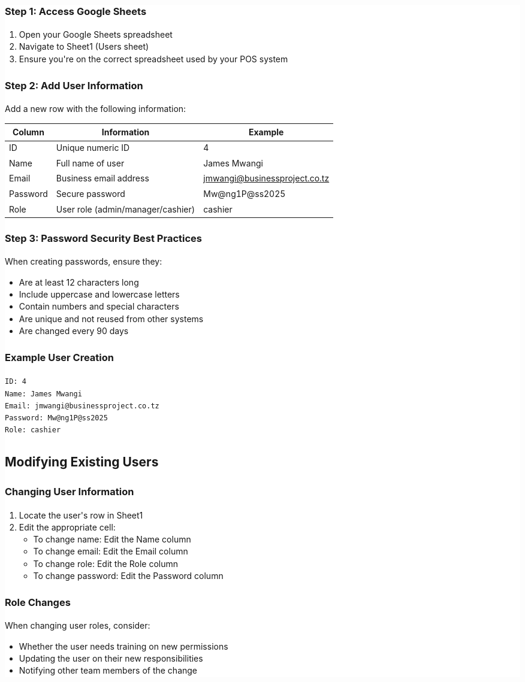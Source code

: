 ### Step 1: Access Google Sheets
1. Open your Google Sheets spreadsheet
2. Navigate to Sheet1 (Users sheet)
3. Ensure you're on the correct spreadsheet used by your POS system

### Step 2: Add User Information
Add a new row with the following information:

| Column | Information | Example |
|--------|-------------|---------|
| ID | Unique numeric ID | 4 |
| Name | Full name of user | James Mwangi |
| Email | Business email address | jmwangi@businessproject.co.tz |
| Password | Secure password | Mw@ng1P@ss2025 |
| Role | User role (admin/manager/cashier) | cashier |

### Step 3: Password Security Best Practices
When creating passwords, ensure they:
- Are at least 12 characters long
- Include uppercase and lowercase letters
- Contain numbers and special characters
- Are unique and not reused from other systems
- Are changed every 90 days

### Example User Creation
```
ID: 4
Name: James Mwangi
Email: jmwangi@businessproject.co.tz
Password: Mw@ng1P@ss2025
Role: cashier
```

## Modifying Existing Users

### Changing User Information
1. Locate the user's row in Sheet1
2. Edit the appropriate cell:
   - To change name: Edit the Name column
   - To change email: Edit the Email column
   - To change role: Edit the Role column
   - To change password: Edit the Password column

### Role Changes
When changing user roles, consider:
- Whether the user needs training on new permissions
- Updating the user on their new responsibilities
- Notifying other team members of the change
